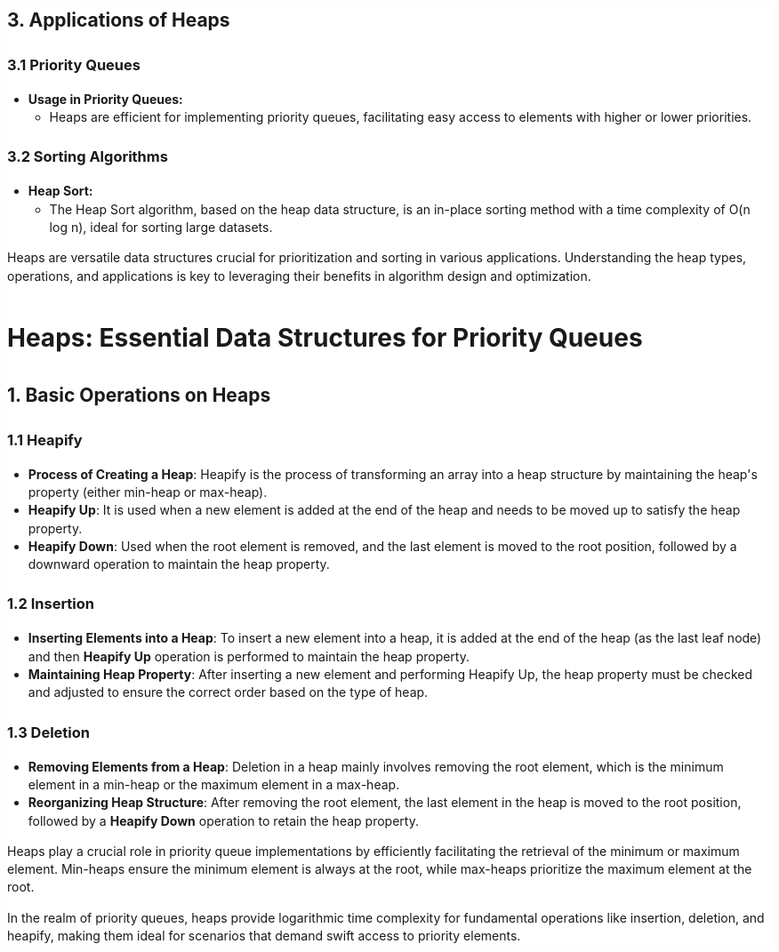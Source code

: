 ## 3. Applications of Heaps

### 3.1 Priority Queues
- **Usage in Priority Queues:**
  - Heaps are efficient for implementing priority queues, facilitating easy access to elements with higher or lower priorities.

### 3.2 Sorting Algorithms
- **Heap Sort:**
  - The Heap Sort algorithm, based on the heap data structure, is an in-place sorting method with a time complexity of O(n log n), ideal for sorting large datasets.

Heaps are versatile data structures crucial for prioritization and sorting in various applications. Understanding the heap types, operations, and applications is key to leveraging their benefits in algorithm design and optimization.
# Heaps: Essential Data Structures for Priority Queues

## 1. Basic Operations on Heaps

### 1.1 Heapify
- **Process of Creating a Heap**: Heapify is the process of transforming an array into a heap structure by maintaining the heap's property (either min-heap or max-heap).
- **Heapify Up**: It is used when a new element is added at the end of the heap and needs to be moved up to satisfy the heap property.
- **Heapify Down**: Used when the root element is removed, and the last element is moved to the root position, followed by a downward operation to maintain the heap property.

### 1.2 Insertion
- **Inserting Elements into a Heap**: To insert a new element into a heap, it is added at the end of the heap (as the last leaf node) and then **Heapify Up** operation is performed to maintain the heap property.
- **Maintaining Heap Property**: After inserting a new element and performing Heapify Up, the heap property must be checked and adjusted to ensure the correct order based on the type of heap.

### 1.3 Deletion
- **Removing Elements from a Heap**: Deletion in a heap mainly involves removing the root element, which is the minimum element in a min-heap or the maximum element in a max-heap.
- **Reorganizing Heap Structure**: After removing the root element, the last element in the heap is moved to the root position, followed by a **Heapify Down** operation to retain the heap property.

Heaps play a crucial role in priority queue implementations by efficiently facilitating the retrieval of the minimum or maximum element. Min-heaps ensure the minimum element is always at the root, while max-heaps prioritize the maximum element at the root.

In the realm of priority queues, heaps provide logarithmic time complexity for fundamental operations like insertion, deletion, and heapify, making them ideal for scenarios that demand swift access to priority elements.
